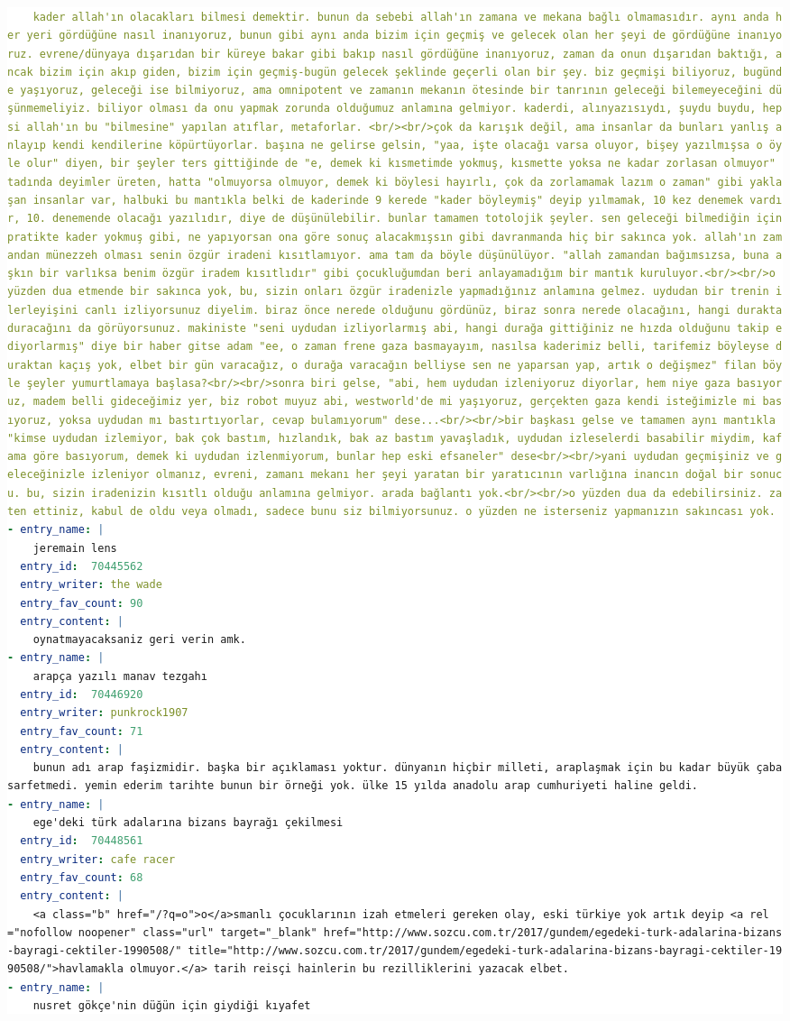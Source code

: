 ```yaml
    kader allah'ın olacakları bilmesi demektir. bunun da sebebi allah'ın zamana ve mekana bağlı olmamasıdır. aynı anda her yeri gördüğüne nasıl inanıyoruz, bunun gibi aynı anda bizim için geçmiş ve gelecek olan her şeyi de gördüğüne inanıyoruz. evrene/dünyaya dışarıdan bir küreye bakar gibi bakıp nasıl gördüğüne inanıyoruz, zaman da onun dışarıdan baktığı, ancak bizim için akıp giden, bizim için geçmiş-bugün gelecek şeklinde geçerli olan bir şey. biz geçmişi biliyoruz, bugünde yaşıyoruz, geleceği ise bilmiyoruz, ama omnipotent ve zamanın mekanın ötesinde bir tanrının geleceği bilemeyeceğini düşünmemeliyiz. biliyor olması da onu yapmak zorunda olduğumuz anlamına gelmiyor. kaderdi, alınyazısıydı, şuydu buydu, hepsi allah'ın bu "bilmesine" yapılan atıflar, metaforlar. <br/><br/>çok da karışık değil, ama insanlar da bunları yanlış anlayıp kendi kendilerine köpürtüyorlar. başına ne gelirse gelsin, "yaa, işte olacağı varsa oluyor, bişey yazılmışsa o öyle olur" diyen, bir şeyler ters gittiğinde de "e, demek ki kısmetimde yokmuş, kısmette yoksa ne kadar zorlasan olmuyor" tadında deyimler üreten, hatta "olmuyorsa olmuyor, demek ki böylesi hayırlı, çok da zorlamamak lazım o zaman" gibi yaklaşan insanlar var, halbuki bu mantıkla belki de kaderinde 9 kerede "kader böyleymiş" deyip yılmamak, 10 kez denemek vardır, 10. denemende olacağı yazılıdır, diye de düşünülebilir. bunlar tamamen totolojik şeyler. sen geleceği bilmediğin için pratikte kader yokmuş gibi, ne yapıyorsan ona göre sonuç alacakmışsın gibi davranmanda hiç bir sakınca yok. allah'ın zamandan münezzeh olması senin özgür iradeni kısıtlamıyor. ama tam da böyle düşünülüyor. "allah zamandan bağımsızsa, buna aşkın bir varlıksa benim özgür iradem kısıtlıdır" gibi çocukluğumdan beri anlayamadığım bir mantık kuruluyor.<br/><br/>o yüzden dua etmende bir sakınca yok, bu, sizin onları özgür iradenizle yapmadığınız anlamına gelmez. uydudan bir trenin ilerleyişini canlı izliyorsunuz diyelim. biraz önce nerede olduğunu gördünüz, biraz sonra nerede olacağını, hangi durakta duracağını da görüyorsunuz. makiniste "seni uydudan izliyorlarmış abi, hangi durağa gittiğiniz ne hızda olduğunu takip ediyorlarmış" diye bir haber gitse adam "ee, o zaman frene gaza basmayayım, nasılsa kaderimiz belli, tarifemiz böyleyse duraktan kaçış yok, elbet bir gün varacağız, o durağa varacağın belliyse sen ne yaparsan yap, artık o değişmez" filan böyle şeyler yumurtlamaya başlasa?<br/><br/>sonra biri gelse, "abi, hem uydudan izleniyoruz diyorlar, hem niye gaza basıyoruz, madem belli gideceğimiz yer, biz robot muyuz abi, westworld'de mi yaşıyoruz, gerçekten gaza kendi isteğimizle mi basıyoruz, yoksa uydudan mı bastırtıyorlar, cevap bulamıyorum" dese...<br/><br/>bir başkası gelse ve tamamen aynı mantıkla "kimse uydudan izlemiyor, bak çok bastım, hızlandık, bak az bastım yavaşladık, uydudan izleselerdi basabilir miydim, kafama göre basıyorum, demek ki uydudan izlenmiyorum, bunlar hep eski efsaneler" dese<br/><br/>yani uydudan geçmişiniz ve geleceğinizle izleniyor olmanız, evreni, zamanı mekanı her şeyi yaratan bir yaratıcının varlığına inancın doğal bir sonucu. bu, sizin iradenizin kısıtlı olduğu anlamına gelmiyor. arada bağlantı yok.<br/><br/>o yüzden dua da edebilirsiniz. zaten ettiniz, kabul de oldu veya olmadı, sadece bunu siz bilmiyorsunuz. o yüzden ne isterseniz yapmanızın sakıncası yok.
- entry_name: |
    jeremain lens
  entry_id:  70445562
  entry_writer: the wade
  entry_fav_count: 90
  entry_content: |
    oynatmayacaksaniz geri verin amk.
- entry_name: |
    arapça yazılı manav tezgahı
  entry_id:  70446920
  entry_writer: punkrock1907
  entry_fav_count: 71
  entry_content: |
    bunun adı arap faşizmidir. başka bir açıklaması yoktur. dünyanın hiçbir milleti, araplaşmak için bu kadar büyük çaba sarfetmedi. yemin ederim tarihte bunun bir örneği yok. ülke 15 yılda anadolu arap cumhuriyeti haline geldi.
- entry_name: |
    ege'deki türk adalarına bizans bayrağı çekilmesi
  entry_id:  70448561
  entry_writer: cafe racer
  entry_fav_count: 68
  entry_content: |
    <a class="b" href="/?q=o">o</a>smanlı çocuklarının izah etmeleri gereken olay, eski türkiye yok artık deyip <a rel="nofollow noopener" class="url" target="_blank" href="http://www.sozcu.com.tr/2017/gundem/egedeki-turk-adalarina-bizans-bayragi-cektiler-1990508/" title="http://www.sozcu.com.tr/2017/gundem/egedeki-turk-adalarina-bizans-bayragi-cektiler-1990508/">havlamakla olmuyor.</a> tarih reisçi hainlerin bu rezilliklerini yazacak elbet.
- entry_name: |
    nusret gökçe'nin düğün için giydiği kıyafet
```